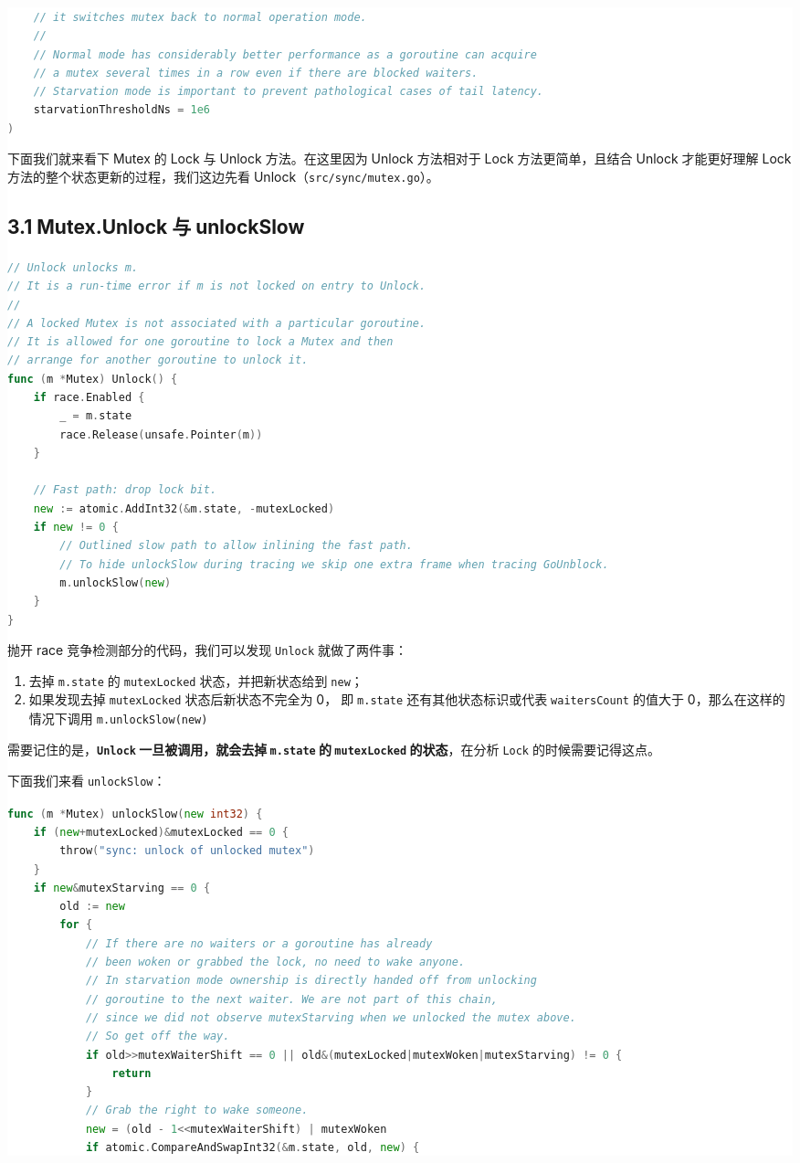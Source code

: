 ```go
	// it switches mutex back to normal operation mode.
	//
	// Normal mode has considerably better performance as a goroutine can acquire
	// a mutex several times in a row even if there are blocked waiters.
	// Starvation mode is important to prevent pathological cases of tail latency.
	starvationThresholdNs = 1e6
)
```

下面我们就来看下 Mutex 的 Lock 与 Unlock 方法。在这里因为 Unlock 方法相对于 Lock 方法更简单，且结合 Unlock 才能更好理解 Lock 方法的整个状态更新的过程，我们这边先看 Unlock（`src/sync/mutex.go`）。

## 3.1 Mutex.Unlock 与 unlockSlow

```go
// Unlock unlocks m.
// It is a run-time error if m is not locked on entry to Unlock.
//
// A locked Mutex is not associated with a particular goroutine.
// It is allowed for one goroutine to lock a Mutex and then
// arrange for another goroutine to unlock it.
func (m *Mutex) Unlock() {
	if race.Enabled {
		_ = m.state
		race.Release(unsafe.Pointer(m))
	}

	// Fast path: drop lock bit.
	new := atomic.AddInt32(&m.state, -mutexLocked)
	if new != 0 {
		// Outlined slow path to allow inlining the fast path.
		// To hide unlockSlow during tracing we skip one extra frame when tracing GoUnblock.
		m.unlockSlow(new)
	}
}
```
抛开 race 竞争检测部分的代码，我们可以发现 `Unlock` 就做了两件事：

1. 去掉 `m.state` 的 `mutexLocked` 状态，并把新状态给到 `new`； 
2. 如果发现去掉 `mutexLocked` 状态后新状态不完全为 0， 即 `m.state` 还有其他状态标识或代表 `waitersCount` 的值大于 0，那么在这样的情况下调用 `m.unlockSlow(new)`

需要记住的是，**`Unlock` 一旦被调用，就会去掉 `m.state` 的 `mutexLocked` 的状态**，在分析 `Lock` 的时候需要记得这点。

下面我们来看 `unlockSlow`：

```go
func (m *Mutex) unlockSlow(new int32) {
	if (new+mutexLocked)&mutexLocked == 0 {
		throw("sync: unlock of unlocked mutex")
	}
	if new&mutexStarving == 0 {
		old := new
		for {
			// If there are no waiters or a goroutine has already
			// been woken or grabbed the lock, no need to wake anyone.
			// In starvation mode ownership is directly handed off from unlocking
			// goroutine to the next waiter. We are not part of this chain,
			// since we did not observe mutexStarving when we unlocked the mutex above.
			// So get off the way.
			if old>>mutexWaiterShift == 0 || old&(mutexLocked|mutexWoken|mutexStarving) != 0 {
				return
			}
			// Grab the right to wake someone.
			new = (old - 1<<mutexWaiterShift) | mutexWoken
			if atomic.CompareAndSwapInt32(&m.state, old, new) {
```